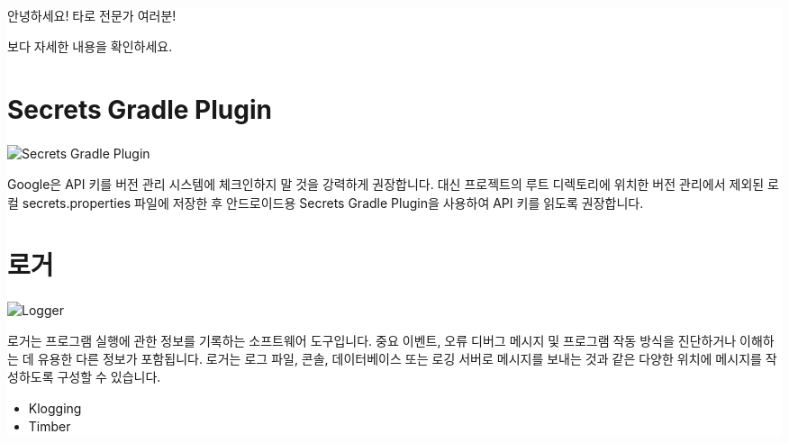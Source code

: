 

<ins class="adsbygoogle"
     style="display:block"
     data-ad-client="ca-pub-4877378276818686"
     data-ad-slot="1107185301"
     data-ad-format="auto"
     data-full-width-responsive="true"></ins>

<script>
     (adsbygoogle = window.adsbygoogle || []).push({});
</script>

안녕하세요! 타로 전문가 여러분!

보다 자세한 내용을 확인하세요.

# Secrets Gradle Plugin

![Secrets Gradle Plugin](/assets/img/2024-07-07-ModernAndroidDevelopmentin2024_31.png)

Google은 API 키를 버전 관리 시스템에 체크인하지 말 것을 강력하게 권장합니다. 대신 프로젝트의 루트 디렉토리에 위치한 버전 관리에서 제외된 로컬 secrets.properties 파일에 저장한 후 안드로이드용 Secrets Gradle Plugin을 사용하여 API 키를 읽도록 권장합니다.



<ins class="adsbygoogle"
     style="display:block"
     data-ad-client="ca-pub-4877378276818686"
     data-ad-slot="1107185301"
     data-ad-format="auto"
     data-full-width-responsive="true"></ins>

<script>
     (adsbygoogle = window.adsbygoogle || []).push({});
</script>

# 로거

![Logger](/assets/img/2024-07-07-ModernAndroidDevelopmentin2024_32.png)

로거는 프로그램 실행에 관한 정보를 기록하는 소프트웨어 도구입니다. 중요 이벤트, 오류 디버그 메시지 및 프로그램 작동 방식을 진단하거나 이해하는 데 유용한 다른 정보가 포함됩니다. 로거는 로그 파일, 콘솔, 데이터베이스 또는 로깅 서버로 메시지를 보내는 것과 같은 다양한 위치에 메시지를 작성하도록 구성할 수 있습니다.

- Klogging
- Timber



<ins class="adsbygoogle"
     style="display:block"
     data-ad-client="ca-pub-4877378276818686"
     data-ad-slot="1107185301"
     data-ad-format="auto"
     data-full-width-responsive="true"></ins>
